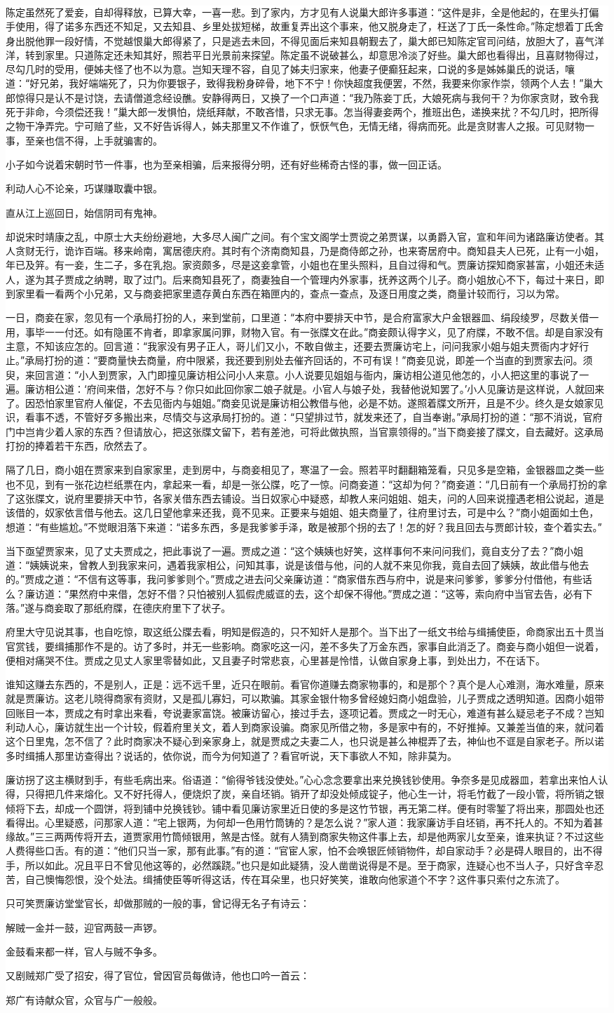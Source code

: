 陈定虽然死了爱妾，自却得释放，已算大幸，一喜一悲。到了家内，方才见有人说巢大郎许多事道：“这件是非，全是他起的，在里头打偏手使用，得了诺多东西还不知足，又去知县、乡里处拔短梯，故重复弄出这个事来，他又脱身走了，枉送了丁氏一条性命。”陈定想着丁氏舍身出脱他罪一段好情，不觉越恨巢大郎得紧了，只是逃去未回，不得见面后来知县朝觐去了，巢大郎已知陈定官司问结，放胆大了，喜气洋洋，转到家里。只道陈定还未知其好，照若平日光景前来探望。陈定虽不说破甚么，却意思冷淡了好些。巢大郎也看得出，且喜财物得过，尽勾几时的受用，便姊夫怪了也不以为意。岂知天理不容，自见了姊夫归家来，他妻子便癫狂起来，口说的多是姊姊巢氏的说话，嚷道：“好兄弟，我好端端死了，只为你要银子，致得我粉身碎骨，地下不宁！你快超度我便罢，不然，我要来你家作崇，领两个人去！”巢大郎惊得只是认不是讨饶，去请僧道念经设醮。安静得两日，又换了一个口声道：“我乃陈妾丁氏，大娘死病与我何干？为你家贪财，致令我死于非命，今须偿还我！”巢大郎一发惧怕，烧纸拜献，不敢吝惜，只求无事。怎当得妻妾两个，推班出色，递换来扰？不勾几时，把所得之物干净弄完。宁可赔了些，又不好告诉得人，姊夫那里又不作谁了，恹恹气色，无情无绪，得病而死。此是贪财害人之报。可见财物一事，至亲也信不得，上手就骗害的。

小子如今说着宋朝时节一件事，也为至亲相骗，后来报得分明，还有好些稀奇古怪的事，做一回正话。

利动人心不论亲，巧谋赚取囊中银。

直从江上巡回日，始信阴司有鬼神。

却说宋时靖康之乱，中原士大夫纷纷避地，大多尽人闽广之间。有个宝文阁学士贾谠之弟贾谋，以勇爵入官，宣和年间为诸路廉访使者。其人贪财无行，诡诈百端。移来岭南，寓居德庆府。其时有个济南商知县，乃是商侍郎之孙，也来寄居府中。商知县夫人已死，止有一小姐，年已及笄。有一妾，生二子，多在乳抱。家资颇多，尽是这妾拿管，小姐也在里头照料，且自过得和气。贾廉访探知商家甚富，小姐还未适人，遂为其子贾成之纳聘，取了过门。后来商知县死了，商妻独自一个管理内外家事，抚养这两个儿子。商小姐放心不下，每过十来日，即到家里看一看两个小兄弟，又与商妾把家里遗存黄白东西在箱匣内的，查点一查点，及逐日用度之类，商量计较而行，习以为常。

一日，商妾在家，忽见有一个承局打扮的人，来到堂前，口里道：“本府中要排天中节，是合府富家大户金银器皿、绢段绫罗，尽数关借一用，事毕一一付还。如有隐匿不肯者，即拿家属问罪，财物入官。有一张牒文在此。”商妾颇认得字义，见了府牒，不敢不信。却是自家没有主意，不知该应怎的。回言道：“我家没有男子正人，哥儿们又小，不敢自做主，还要去贾廉访宅上，问问我家小姐与姐夫贾衙内才好行止。”承局打扮的道：“要商量快去商量，府中限紧，我还要到别处去催齐回话的，不可有误！”商妾见说，即差一个当直的到贾家去问。须臾，来回言道：“小人到贾家，入门即撞见廉访相公问小人来意。小人说要见姐姐与衙内，廉访相公道见他怎的，小人把这里的事说了一遍。廉访相公道：‘府间来借，怎好不与？你只如此回你家二娘子就是。小官人与娘子处，我替他说知罢了。’小人见廉访是这样说，人就回来了。因恐怕家里官府人催促，不去见衙内与姐姐。”商妾见说是廉访相公教借与他，必是不妨。遂照着牒文所开，且是不少。终久是女娘家见识，看事不透，不管好歹多搬出来，尽情交与这承局打扮的。道：“只望排过节，就发来还了，自当奉谢。”承局打扮的道：“那不消说，官府门中岂肯少着人家的东西？但请放心，把这张牒文留下，若有差池，可将此做执照，当官禀领得的。”当下商妾接了牒文，自去藏好。这承局打扮的捧着若干东西，欣然去了。

隔了几日，商小姐在贾家来到自家家里，走到房中，与商妾相见了，寒温了一会。照若平时翻翻箱笼看，只见多是空箱，金银器皿之类一些也不见，到有一张花边栏纸票在内，拿起来一看，却是一张公牒，吃了一惊。问商妾道：“这却为何？”商妾道：“几日前有一个承局打扮的拿了这张牒文，说府里要排天中节，各家关借东西去铺设。当日奴家心中疑惑，却教人来问姐姐、姐夫，问的人回来说撞遇老相公说起，道是该借的，奴家依言借与他去。这几日望他拿来还我，竟不见来。正要来与姐姐、姐夫商量了，往府里讨去，可是中么？”商小姐面如土色，想道：“有些尴尬。”不觉眼泪落下来道：“诺多东西，多是我爹爹手泽，敢是被那个拐的去了！怎的好？我且回去与贾郎计较，查个着实去。”

当下亟望贾家来，见了丈夫贾成之，把此事说了一遍。贾成之道：“这个姨姨也好笑，这样事何不来问问我们，竟自支分了去？”商小姐道：“姨姨说来，曾教人到我家来问，遇着我家相公，问知其事，说是该借与他，问的人就不来见你我，竟自去回了姨姨，故此借与他去的。”贾成之道：“不信有这等事，我问爹爹则个。”贾成之进去问父亲廉访道：“商家借东西与府中，说是来问爹爹，爹爹分付借他，有些话么？廉访道：“果然府中来借，怎好不借？只怕被别人狐假虎威诓的去，这个却保不得他。”贾成之道：“这等，索向府中当官去告，必有下落。”遂与商妾取了那纸府牒，在德庆府里下了状子。

府里大守见说其事，也自吃惊，取这纸公牒去看，明知是假造的，只不知奸人是那个。当下出了一纸文书给与缉捕使臣，命商家出五十贯当官赏钱，要缉捕那作不是的。访了多时，并无一些影响。商家吃这一闪，差不多失了万金东西，家事自此消乏了。商妾与商小姐但一说着，便相对痛哭不住。贾成之见丈人家里零替如此，又且妻子时常悲哀，心里甚是怜惜，认做自家身上事，到处出力，不在话下。

谁知这赚去东西的，不是别人，正是：远不远千里，近只在眼前。看官你道赚去商家物事的，和是那个？真个是人心难测，海水难量，原来就是贾廉访。这老儿晓得商家有资财，又是孤儿寡妇，可以欺骗。其家金银什物多曾经媳妇商小姐盘验，儿子贾成之透明知道。因商小姐带回账目一本，贾成之有时拿出来看，夸说妻家富饶。被廉访留心，接过手去，逐项记着。贾成之一时无心，难道有甚么疑忌老子不成？岂知利动人心，廉访就生出一个计较，假着府里关文，着人到商家设骗。商家见所借之物，多是家中有的，不好推掉。又兼差当值的来，就问着这个日里鬼，怎不信了？此时商家决不疑心到亲家身上，就是贾成之夫妻二人，也只说是甚么神棍弄了去，神仙也不诓是自家老子。所以诺多时缉捕人那里访查得出？说话的，依你说，而今为何知道了？看官听说，天下事欲人不知，除非莫为。

廉访拐了这主横财到手，有些毛病出来。俗语道：“偷得爷钱没使处。”心心念念要拿出来兑换钱钞使用。争奈多是见成器皿，若拿出来怕人认得，只得把几件来熔化。又不好托得人，便烧炽了炭，亲自坯销。销开了却没处倾成锭子，他心生一计，将毛竹截了一段小管，将所销之银倾将下去，却成一个圆饼，将到铺中兑换钱钞。铺中看见廉访家里近日使的多是这竹节银，再无第二样。便有时零錾了将出来，那圆处也还看得出。心里疑惑，问那家人道：“宅上银两，为何却一色用竹筒铸的？是怎么说？”家人道：我家廉访手自坯销，再不托人的。不知为着甚缘故。”三三两两传将开去，道贾家用竹筒倾银用，煞是古怪。就有人猜到商家失物这件事上去，却是他两家儿女至亲，谁来执证？不过这些人费得些口舌。有的道：“他们只当一家，那有此事。”有的道：“官宦人家，怕不会唤银匠倾销物件，却自家动手？必是碍人眼目的，出不得手，所以如此。况且平日不曾见他这等的，必然蹊跷。”也只是如此疑猜，没人凿凿说得是不是。至于商家，连疑心也不当人子，只好含辛忍苦，自己懊悔怨恨，没个处法。缉捕使臣等听得这话，传在耳朵里，也只好笑笑，谁敢向他家道个不字？这件事只索付之东流了。

只可笑贾廉访堂堂官长，却做那贼的一般的事，曾记得无名子有诗云：

解贼一金并一鼓，迎官两鼓一声锣。

金鼓看来都一样，官人与贼不争多。

又剧贼郑广受了招安，得了官位，曾因官员每做诗，他也口吟一首云：

郑广有诗献众官，众官与广一般般。
